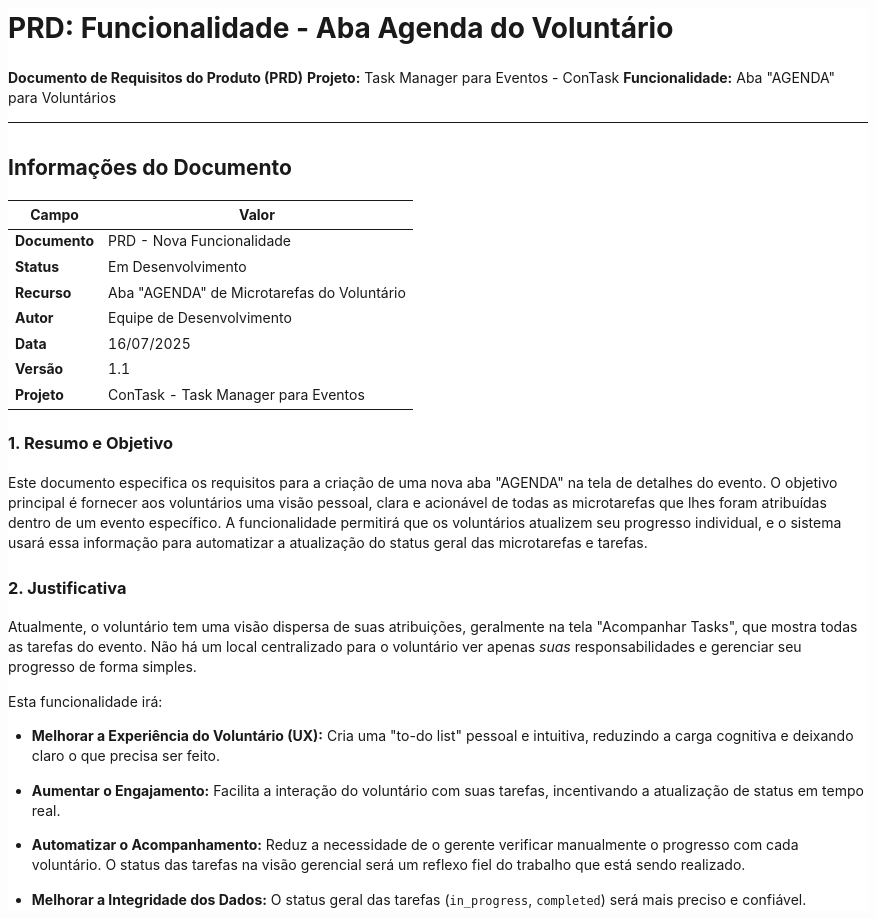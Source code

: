 # PRD: Funcionalidade - Aba Agenda do Voluntário

**Documento de Requisitos do Produto (PRD)**
**Projeto:** Task Manager para Eventos - ConTask
**Funcionalidade:** Aba "AGENDA" para Voluntários

---

## Informações do Documento

| Campo | Valor |
|-------|-------|
| **Documento** | PRD - Nova Funcionalidade |
| **Status** | Em Desenvolvimento |
| **Recurso** | Aba "AGENDA" de Microtarefas do Voluntário |
| **Autor** | Equipe de Desenvolvimento |
| **Data** | 16/07/2025 |
| **Versão** | 1.1 |
| **Projeto** | ConTask - Task Manager para Eventos |

### 1\. Resumo e Objetivo

Este documento especifica os requisitos para a criação de uma nova aba "AGENDA" na tela de detalhes do evento. O objetivo principal é fornecer aos voluntários uma visão pessoal, clara e acionável de todas as microtarefas que lhes foram atribuídas dentro de um evento específico. A funcionalidade permitirá que os voluntários atualizem seu progresso individual, e o sistema usará essa informação para automatizar a atualização do status geral das microtarefas e tarefas.

### 2\. Justificativa

Atualmente, o voluntário tem uma visão dispersa de suas atribuições, geralmente na tela "Acompanhar Tasks", que mostra todas as tarefas do evento. Não há um local centralizado para o voluntário ver apenas _suas_ responsabilidades e gerenciar seu progresso de forma simples.

Esta funcionalidade irá:

*   **Melhorar a Experiência do Voluntário (UX):** Cria uma "to-do list" pessoal e intuitiva, reduzindo a carga cognitiva e deixando claro o que precisa ser feito.
    
*   **Aumentar o Engajamento:** Facilita a interação do voluntário com suas tarefas, incentivando a atualização de status em tempo real.
    
*   **Automatizar o Acompanhamento:** Reduz a necessidade de o gerente verificar manualmente o progresso com cada voluntário. O status das tarefas na visão gerencial será um reflexo fiel do trabalho que está sendo realizado.
    
*   **Melhorar a Integridade dos Dados:** O status geral das tarefas (`in_progress`, `completed`) será mais preciso e confiável.
    